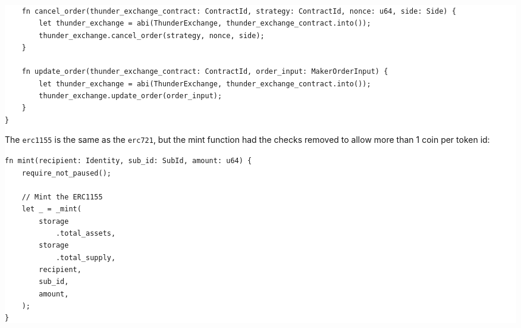```Sway
    fn cancel_order(thunder_exchange_contract: ContractId, strategy: ContractId, nonce: u64, side: Side) {
        let thunder_exchange = abi(ThunderExchange, thunder_exchange_contract.into());
        thunder_exchange.cancel_order(strategy, nonce, side);
    }

    fn update_order(thunder_exchange_contract: ContractId, order_input: MakerOrderInput) {
        let thunder_exchange = abi(ThunderExchange, thunder_exchange_contract.into());
        thunder_exchange.update_order(order_input);
    }
}
```

The `erc1155` is the same as the `erc721`, but the mint function had the checks removed to allow more than 1 coin per token id:
```Sway
fn mint(recipient: Identity, sub_id: SubId, amount: u64) {
    require_not_paused();

    // Mint the ERC1155
    let _ = _mint(
        storage
            .total_assets,
        storage
            .total_supply,
        recipient,
        sub_id,
        amount,
    );
}
```